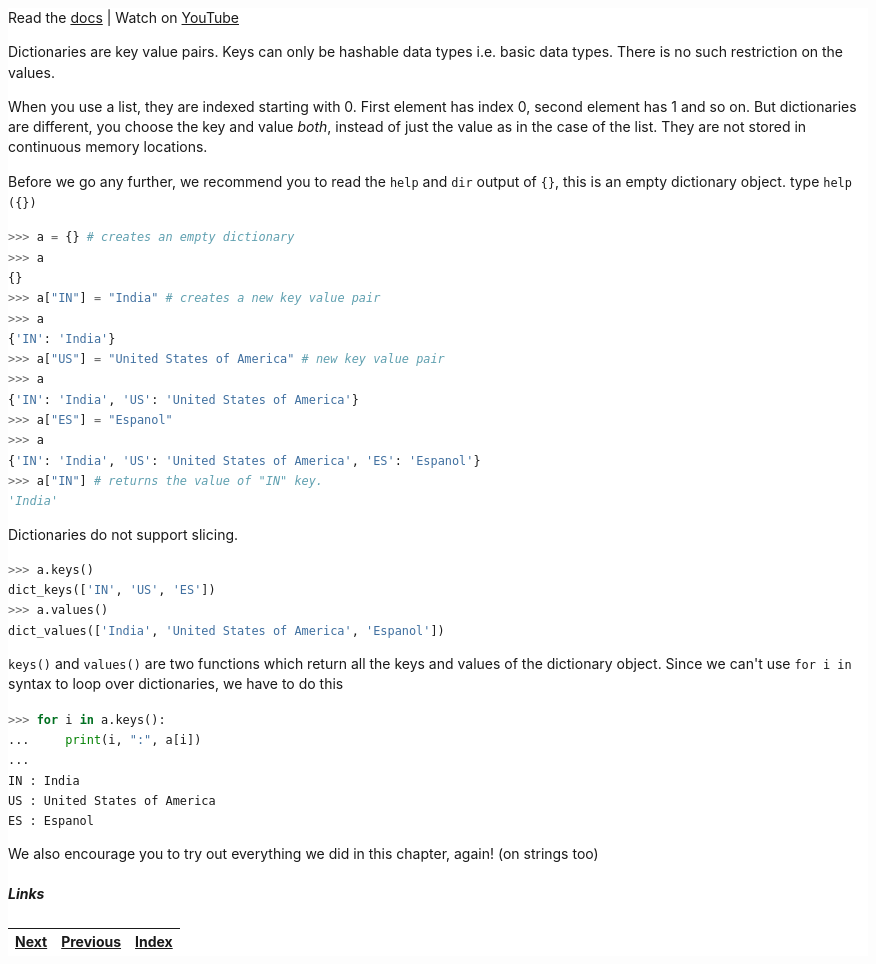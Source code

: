 Read the [docs](https://docs.python.org/3/library/stdtypes.html#dict) | Watch on [YouTube](https://www.youtube.com/watch?v=pQV3wbSMBRI)

Dictionaries are key value pairs. Keys can only be hashable data types i.e. basic data types. There is no such restriction on the values.

When you use a list, they are indexed starting with 0. First element has index 0, second element has 1 and so on. But dictionaries are different, you choose the key and value _both_, instead of just the value as in the case of the list. They are not stored in continuous memory locations.

Before we go any further, we recommend you to read the `help` and `dir` output of `{}`, this is an empty dictionary object. type `help({})`

```python
>>> a = {} # creates an empty dictionary
>>> a
{}
>>> a["IN"] = "India" # creates a new key value pair
>>> a
{'IN': 'India'}
>>> a["US"] = "United States of America" # new key value pair
>>> a
{'IN': 'India', 'US': 'United States of America'}
>>> a["ES"] = "Espanol"
>>> a
{'IN': 'India', 'US': 'United States of America', 'ES': 'Espanol'}
>>> a["IN"] # returns the value of "IN" key.
'India'
```

Dictionaries do not support slicing.

```python
>>> a.keys()
dict_keys(['IN', 'US', 'ES'])
>>> a.values()
dict_values(['India', 'United States of America', 'Espanol'])
```

`keys()` and `values()` are two functions which return all the keys and values of the dictionary object. Since we can't use `for i in ` syntax to loop over dictionaries, we have to do this



```python
>>> for i in a.keys():
...     print(i, ":", a[i])
...
IN : India
US : United States of America
ES : Espanol
```

We also encourage you to try out everything we did in this chapter, again! (on strings too)

##### Links

|[Next](05-constructs.md) | [Previous](03-02-operators.md) |  [Index](SUMMARY.md)
| ----| ----| ----| 
